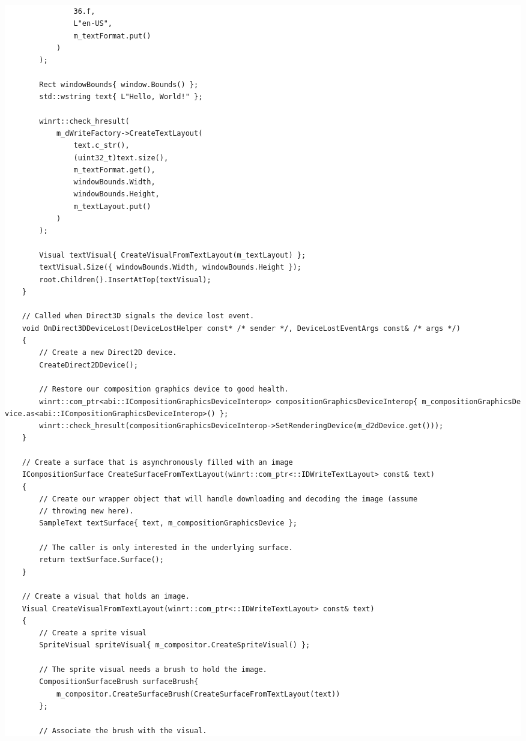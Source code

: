 ```cppwinrt
                36.f,
                L"en-US",
                m_textFormat.put()
            )
        );

        Rect windowBounds{ window.Bounds() };
        std::wstring text{ L"Hello, World!" };

        winrt::check_hresult(
            m_dWriteFactory->CreateTextLayout(
                text.c_str(),
                (uint32_t)text.size(),
                m_textFormat.get(),
                windowBounds.Width,
                windowBounds.Height,
                m_textLayout.put()
            )
        );

        Visual textVisual{ CreateVisualFromTextLayout(m_textLayout) };
        textVisual.Size({ windowBounds.Width, windowBounds.Height });
        root.Children().InsertAtTop(textVisual);
    }

    // Called when Direct3D signals the device lost event.
    void OnDirect3DDeviceLost(DeviceLostHelper const* /* sender */, DeviceLostEventArgs const& /* args */)
    {
        // Create a new Direct2D device.
        CreateDirect2DDevice();

        // Restore our composition graphics device to good health.
        winrt::com_ptr<abi::ICompositionGraphicsDeviceInterop> compositionGraphicsDeviceInterop{ m_compositionGraphicsDevice.as<abi::ICompositionGraphicsDeviceInterop>() };
        winrt::check_hresult(compositionGraphicsDeviceInterop->SetRenderingDevice(m_d2dDevice.get()));
    }

    // Create a surface that is asynchronously filled with an image
    ICompositionSurface CreateSurfaceFromTextLayout(winrt::com_ptr<::IDWriteTextLayout> const& text)
    {
        // Create our wrapper object that will handle downloading and decoding the image (assume
        // throwing new here).
        SampleText textSurface{ text, m_compositionGraphicsDevice };

        // The caller is only interested in the underlying surface.
        return textSurface.Surface();
    }

    // Create a visual that holds an image.
    Visual CreateVisualFromTextLayout(winrt::com_ptr<::IDWriteTextLayout> const& text)
    {
        // Create a sprite visual
        SpriteVisual spriteVisual{ m_compositor.CreateSpriteVisual() };

        // The sprite visual needs a brush to hold the image.
        CompositionSurfaceBrush surfaceBrush{
            m_compositor.CreateSurfaceBrush(CreateSurfaceFromTextLayout(text))
        };

        // Associate the brush with the visual.
```